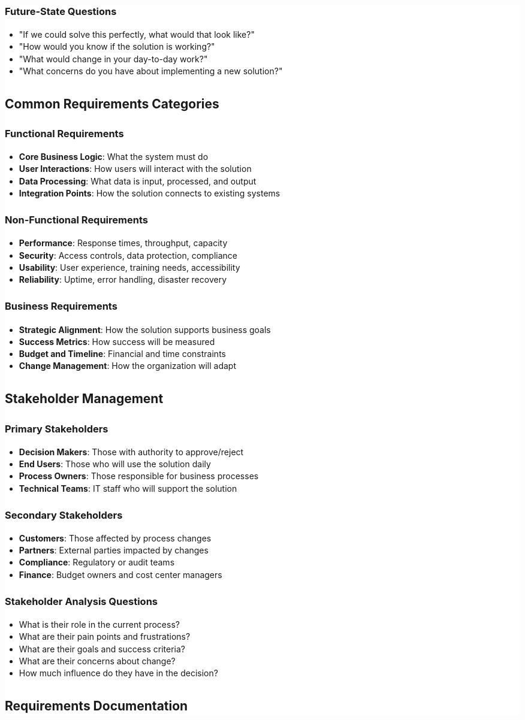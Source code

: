 ### Future-State Questions
- "If we could solve this perfectly, what would that look like?"
- "How would you know if the solution is working?"
- "What would change in your day-to-day work?"
- "What concerns do you have about implementing a new solution?"

## Common Requirements Categories

### Functional Requirements
- **Core Business Logic**: What the system must do
- **User Interactions**: How users will interact with the solution
- **Data Processing**: What data is input, processed, and output
- **Integration Points**: How the solution connects to existing systems

### Non-Functional Requirements
- **Performance**: Response times, throughput, capacity
- **Security**: Access controls, data protection, compliance
- **Usability**: User experience, training needs, accessibility
- **Reliability**: Uptime, error handling, disaster recovery

### Business Requirements
- **Strategic Alignment**: How the solution supports business goals
- **Success Metrics**: How success will be measured
- **Budget and Timeline**: Financial and time constraints
- **Change Management**: How the organization will adapt

## Stakeholder Management

### Primary Stakeholders
- **Decision Makers**: Those with authority to approve/reject
- **End Users**: Those who will use the solution daily
- **Process Owners**: Those responsible for business processes
- **Technical Teams**: IT staff who will support the solution

### Secondary Stakeholders
- **Customers**: Those affected by process changes
- **Partners**: External parties impacted by changes
- **Compliance**: Regulatory or audit teams
- **Finance**: Budget owners and cost center managers

### Stakeholder Analysis Questions
- What is their role in the current process?
- What are their pain points and frustrations?
- What are their goals and success criteria?
- What are their concerns about change?
- How much influence do they have in the decision?

## Requirements Documentation
